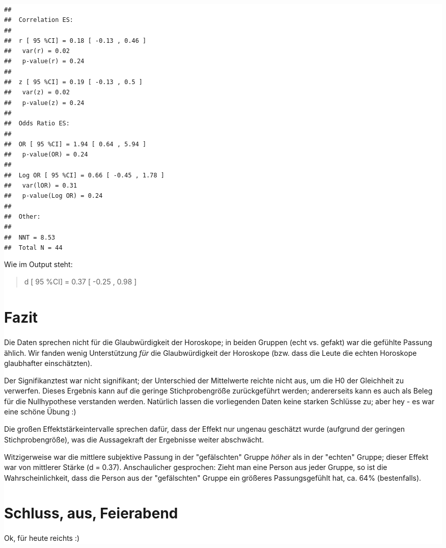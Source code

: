 ```
##  
##  Correlation ES: 
##  
##  r [ 95 %CI] = 0.18 [ -0.13 , 0.46 ] 
##   var(r) = 0.02 
##   p-value(r) = 0.24 
##  
##  z [ 95 %CI] = 0.19 [ -0.13 , 0.5 ] 
##   var(z) = 0.02 
##   p-value(z) = 0.24 
##  
##  Odds Ratio ES: 
##  
##  OR [ 95 %CI] = 1.94 [ 0.64 , 5.94 ] 
##   p-value(OR) = 0.24 
##  
##  Log OR [ 95 %CI] = 0.66 [ -0.45 , 1.78 ] 
##   var(lOR) = 0.31 
##   p-value(Log OR) = 0.24 
##  
##  Other: 
##  
##  NNT = 8.53 
##  Total N = 44
```

Wie im Output steht:
> d [ 95 %CI] = 0.37 [ -0.25 , 0.98 ] 


# Fazit
Die Daten sprechen nicht für die Glaubwürdigkeit der Horoskope; in beiden Gruppen (echt vs. gefakt) war die gefühlte Passung ählich. Wir fanden wenig Unterstützung *für* die Glaubwürdigkeit der Horoskope (bzw. dass die Leute die echten Horoskope glaubhafter einschätzten).

Der Signifikanztest war nicht signifikant; der Unterschied der Mittelwerte reichte nicht aus, um die H0 der Gleichheit zu verwerfen. Dieses Ergebnis kann auf die geringe Stichprobengröße zurückgeführt werden; andererseits kann es auch als Beleg für die Nullhypothese verstanden werden. Natürlich lassen die vorliegenden Daten keine starken Schlüsse zu; aber hey - es war eine schöne Übung :)

Die großen  Effektstärkeintervalle sprechen dafür, dass der Effekt nur ungenau geschätzt wurde (aufgrund der geringen Stichprobengröße), was die Aussagekraft der Ergebnisse weiter abschwächt.

Witzigerweise war die mittlere subjektive Passung in der "gefälschten" Gruppe *höher* als in der "echten" Gruppe; dieser Effekt war von mittlerer Stärke (d = 0.37). Anschaulicher gesprochen: Zieht man eine Person aus jeder Gruppe, so ist die Wahrscheinlichkeit, dass die Person aus der "gefälschten" Gruppe ein größeres Passungsgefühlt hat, ca. 64% (bestenfalls).

# Schluss, aus, Feierabend
Ok, für heute reichts :)


